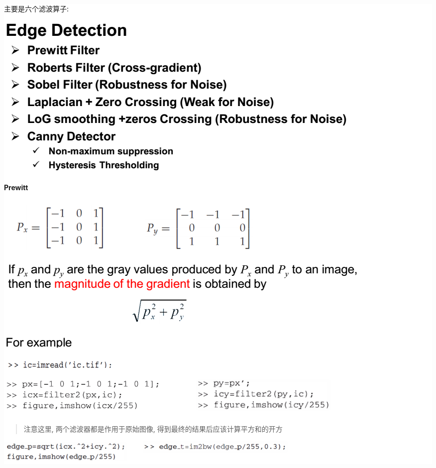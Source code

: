 主要是六个滤波算子:

![1545742081906](assets/1545742081906.png)

#### Prewitt

![1545740124808](assets/1545740124808.png)

![1545740136861](assets/1545740136861.png)

![1545740177491](assets/1545740177491.png)

> 注意这里, 两个滤波器都是作用于原始图像, 得到最终的结果后应该计算平方和的开方

![1545740284425](assets/1545740284425.png)
